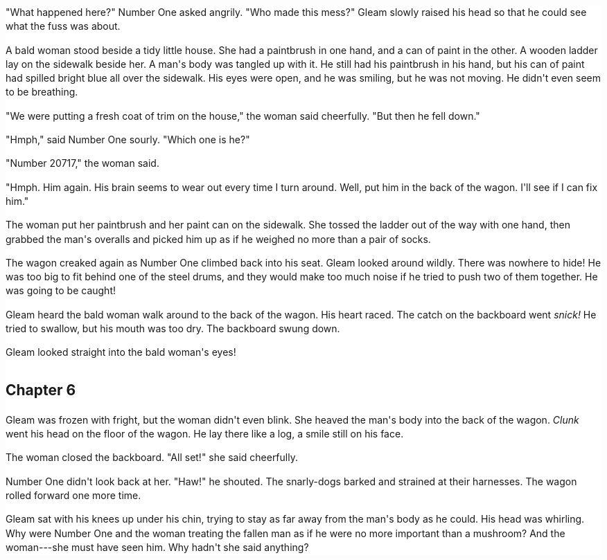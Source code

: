 "What happened here?" Number One asked angrily. "Who made this mess?"
Gleam slowly raised his head so that he could see what the fuss was
about.

A bald woman stood beside a tidy little house. She had a paintbrush in
one hand, and a can of paint in the other. A wooden ladder lay on the
sidewalk beside her. A man's body was tangled up with it. He still had
his paintbrush in his hand, but his can of paint had spilled bright
blue all over the sidewalk. His eyes were open, and he was smiling,
but he was not moving. He didn't even seem to be breathing.

"We were putting a fresh coat of trim on the house," the woman said
cheerfully. "But then he fell down."

"Hmph," said Number One sourly. "Which one is he?"

"Number 20717," the woman said.

"Hmph. Him again. His brain seems to wear out every time I turn
around.  Well, put him in the back of the wagon. I'll see if I can fix
him."

The woman put her paintbrush and her paint can on the sidewalk. She
tossed the ladder out of the way with one hand, then grabbed the man's
overalls and picked him up as if he weighed no more than a pair of
socks.

The wagon creaked again as Number One climbed back into his
seat. Gleam looked around wildly. There was nowhere to hide! He was too
big to fit behind one of the steel drums, and they would make too much
noise if he tried to push two of them together. He was going to be
caught!

Gleam heard the bald woman walk around to the back of the wagon. His
heart raced. The catch on the backboard went *snick!* He tried to
swallow, but his mouth was too dry. The backboard swung down.

Gleam looked straight into the bald woman's eyes!

## Chapter 6

Gleam was frozen with fright, but the woman didn't even blink. She
heaved the man's body into the back of the wagon. *Clunk* went his
head on the floor of the wagon. He lay there like a log, a smile still
on his face.

The woman closed the backboard. "All set!" she said cheerfully.

Number One didn't look back at her. "Haw!" he shouted. The
snarly-dogs barked and strained at their harnesses. The wagon rolled
forward one more time.

Gleam sat with his knees up under his chin, trying to stay as far away
from the man's body as he could. His head was whirling. Why were
Number One and the woman treating the fallen man as if he were no
more important than a mushroom? And the woman---she must have seen
him. Why hadn't she said anything?
